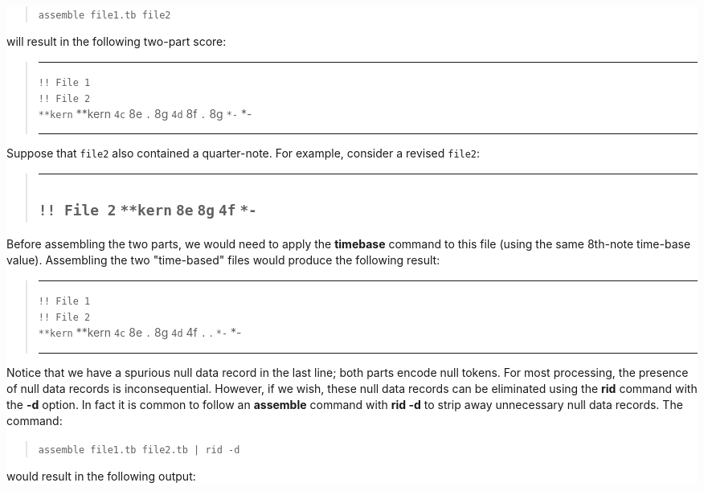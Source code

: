 > `assemble file1.tb file2`

will result in the following two-part score:

>   ------------- ----------
>   `!! File 1`   
>   `!! File 2`   
>   `**kern`      \*\*kern
>   `4c`          8e
>   `.`           8g
>   `4d`          8f
>   `.`           8g
>   `*-`          \*-
>   ------------- ----------
>
Suppose that `file2` also contained a quarter-note. For example,
consider a revised `file2`:

>   -------------
>   `!! File 2`
>   `**kern`
>   `8e`
>   `8g`
>   `4f`
>   `*-`
>   -------------
>
Before assembling the two parts, we would need to apply the **timebase**
command to this file (using the same 8th-note time-base value).
Assembling the two \"time-based\" files would produce the following
result:

>   ------------- ----------
>   `!! File 1`   
>   `!! File 2`   
>   `**kern`      \*\*kern
>   `4c`          8e
>   `.`           8g
>   `4d`          4f
>   `.`           .
>   `*-`          \*-
>   ------------- ----------
>
Notice that we have a spurious null data record in the last line; both
parts encode null tokens. For most processing, the presence of null data
records is inconsequential. However, if we wish, these null data records
can be eliminated using the **rid** command with the **-d** option. In
fact it is common to follow an **assemble** command with **rid -d** to
strip away unnecessary null data records. The command:

> `assemble file1.tb file2.tb | rid -d`

would result in the following output:
